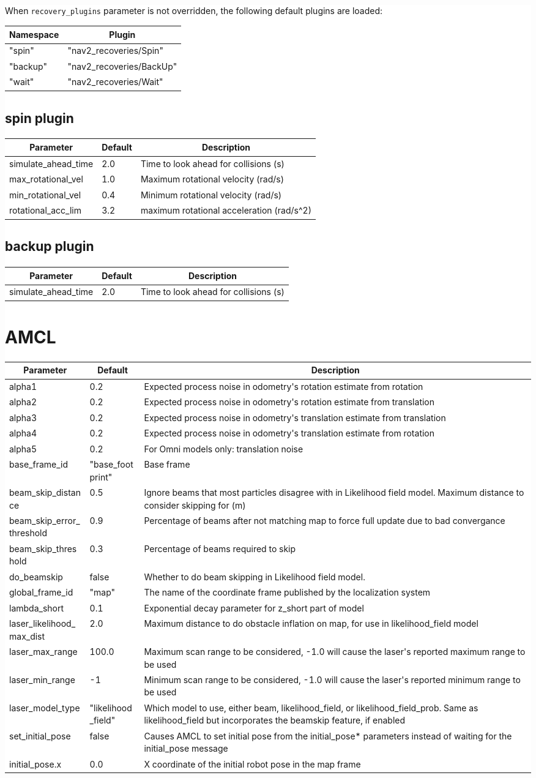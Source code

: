 When `recovery_plugins` parameter is not overridden, the following default plugins are loaded:

| Namespace | Plugin |
| ----------| --------|
| "spin" | "nav2_recoveries/Spin" |
| "backup" | "nav2_recoveries/BackUp" |
| "wait" | "nav2_recoveries/Wait" |

## spin plugin

| Parameter | Default | Description |
| ----------| --------| ------------|
| simulate_ahead_time | 2.0 | Time to look ahead for collisions (s) |
| max_rotational_vel | 1.0 | Maximum rotational velocity (rad/s) |
| min_rotational_vel | 0.4 | Minimum rotational velocity (rad/s) |
| rotational_acc_lim | 3.2 | maximum rotational acceleration (rad/s^2) |

## backup plugin

| Parameter | Default | Description |
| ----------| --------| ------------|
| simulate_ahead_time | 2.0 | Time to look ahead for collisions (s) |

# AMCL

| Parameter | Default | Description |
| ----------| --------| ------------|
| alpha1 | 0.2 | Expected process noise in odometry's rotation estimate from rotation |
| alpha2 | 0.2 | Expected process noise in odometry's rotation estimate from translation |
| alpha3 | 0.2 | Expected process noise in odometry's translation estimate from translation |
| alpha4 | 0.2 | Expected process noise in odometry's translation estimate from rotation |
| alpha5 | 0.2 | For Omni models only: translation noise |
| base_frame_id | "base_footprint" | Base frame |
| beam_skip_distance | 0.5 | Ignore beams that most particles disagree with in Likelihood field model. Maximum distance to consider skipping for (m) |
| beam_skip_error_threshold | 0.9 | Percentage of beams after not matching map to force full update due to bad convergance |
| beam_skip_threshold | 0.3 | Percentage of beams required to skip |
| do_beamskip | false | Whether to do beam skipping in Likelihood field model. |
| global_frame_id | "map" | The name of the coordinate frame published by the localization system |
| lambda_short | 0.1 | Exponential decay parameter for z_short part of model |
| laser_likelihood_max_dist | 2.0 | Maximum distance to do obstacle inflation on map, for use in likelihood_field model |
| laser_max_range | 100.0 | Maximum scan range to be considered, -1.0 will cause the laser's reported maximum range to be used |
| laser_min_range | -1 | Minimum scan range to be considered, -1.0 will cause the laser's reported minimum range to be used |
| laser_model_type | "likelihood_field" | Which model to use, either beam, likelihood_field, or likelihood_field_prob. Same as likelihood_field but incorporates the beamskip feature, if enabled |
| set_initial_pose | false | Causes AMCL to set initial pose from the initial_pose* parameters instead of waiting for the initial_pose message |
| initial_pose.x | 0.0 | X coordinate of the initial robot pose in the map frame |